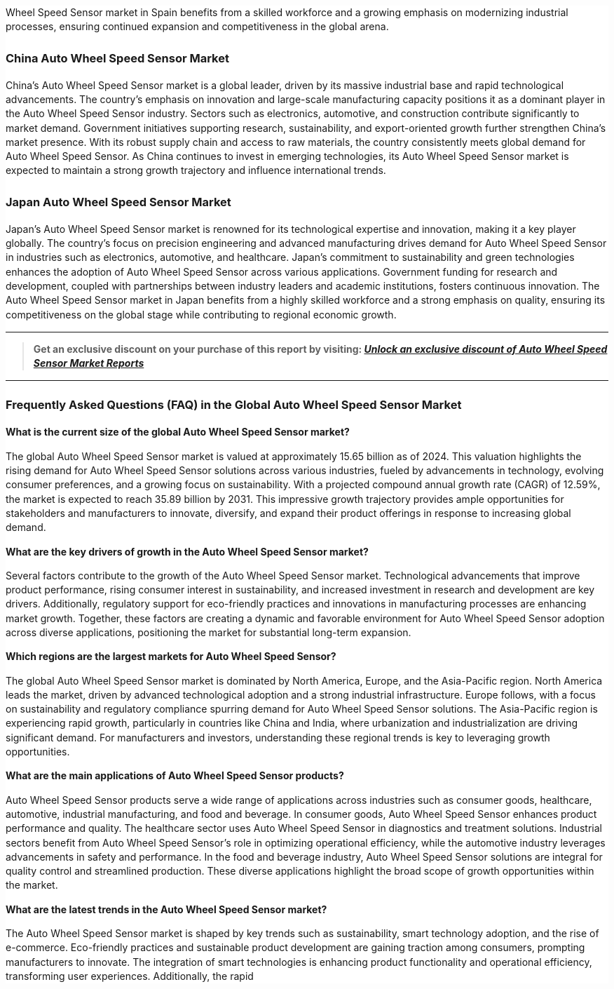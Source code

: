 Wheel Speed Sensor market in Spain benefits from a skilled workforce and a growing emphasis on modernizing industrial processes, ensuring continued expansion and competitiveness in the global arena.</p><h3>China Auto Wheel Speed Sensor Market</h3><p>China&rsquo;s Auto Wheel Speed Sensor market is a global leader, driven by its massive industrial base and rapid technological advancements. The country&rsquo;s emphasis on innovation and large-scale manufacturing capacity positions it as a dominant player in the Auto Wheel Speed Sensor industry. Sectors such as electronics, automotive, and construction contribute significantly to market demand. Government initiatives supporting research, sustainability, and export-oriented growth further strengthen China&rsquo;s market presence. With its robust supply chain and access to raw materials, the country consistently meets global demand for Auto Wheel Speed Sensor. As China continues to invest in emerging technologies, its Auto Wheel Speed Sensor market is expected to maintain a strong growth trajectory and influence international trends.</p><h3>Japan Auto Wheel Speed Sensor Market</h3><p>Japan&rsquo;s Auto Wheel Speed Sensor market is renowned for its technological expertise and innovation, making it a key player globally. The country&rsquo;s focus on precision engineering and advanced manufacturing drives demand for Auto Wheel Speed Sensor in industries such as electronics, automotive, and healthcare. Japan&rsquo;s commitment to sustainability and green technologies enhances the adoption of Auto Wheel Speed Sensor across various applications. Government funding for research and development, coupled with partnerships between industry leaders and academic institutions, fosters continuous innovation. The Auto Wheel Speed Sensor market in Japan benefits from a highly skilled workforce and a strong emphasis on quality, ensuring its competitiveness on the global stage while contributing to regional economic growth.</p><hr /><blockquote><p><strong>Get an exclusive discount on your purchase of this report by visiting: <em><a href="://marketresearchpulse.com/ask-for-discount/107117?utm_source=Github&amp;utm_medium=0111">Unlock an exclusive discount of Auto Wheel Speed Sensor Market Reports</a></em>&nbsp;</strong></p></blockquote><hr /><h3>Frequently Asked Questions (FAQ) in the Global Auto Wheel Speed Sensor Market</h3><p><strong>What is the current size of the global Auto Wheel Speed Sensor market?</strong></p><p>The global Auto Wheel Speed Sensor market is valued at approximately 15.65 billion as of 2024. This valuation highlights the rising demand for Auto Wheel Speed Sensor solutions across various industries, fueled by advancements in technology, evolving consumer preferences, and a growing focus on sustainability. With a projected compound annual growth rate (CAGR) of 12.59%, the market is expected to reach 35.89 billion by 2031. This impressive growth trajectory provides ample opportunities for stakeholders and manufacturers to innovate, diversify, and expand their product offerings in response to increasing global demand.</p><p><strong>What are the key drivers of growth in the Auto Wheel Speed Sensor market?</strong></p><p>Several factors contribute to the growth of the Auto Wheel Speed Sensor market. Technological advancements that improve product performance, rising consumer interest in sustainability, and increased investment in research and development are key drivers. Additionally, regulatory support for eco-friendly practices and innovations in manufacturing processes are enhancing market growth. Together, these factors are creating a dynamic and favorable environment for Auto Wheel Speed Sensor adoption across diverse applications, positioning the market for substantial long-term expansion.</p><p><strong>Which regions are the largest markets for Auto Wheel Speed Sensor?</strong></p><p>The global Auto Wheel Speed Sensor market is dominated by North America, Europe, and the Asia-Pacific region. North America leads the market, driven by advanced technological adoption and a strong industrial infrastructure. Europe follows, with a focus on sustainability and regulatory compliance spurring demand for Auto Wheel Speed Sensor solutions. The Asia-Pacific region is experiencing rapid growth, particularly in countries like China and India, where urbanization and industrialization are driving significant demand. For manufacturers and investors, understanding these regional trends is key to leveraging growth opportunities.</p><p><strong>What are the main applications of Auto Wheel Speed Sensor products?</strong></p><p>Auto Wheel Speed Sensor products serve a wide range of applications across industries such as consumer goods, healthcare, automotive, industrial manufacturing, and food and beverage. In consumer goods, Auto Wheel Speed Sensor enhances product performance and quality. The healthcare sector uses Auto Wheel Speed Sensor in diagnostics and treatment solutions. Industrial sectors benefit from Auto Wheel Speed Sensor&rsquo;s role in optimizing operational efficiency, while the automotive industry leverages advancements in safety and performance. In the food and beverage industry, Auto Wheel Speed Sensor solutions are integral for quality control and streamlined production. These diverse applications highlight the broad scope of growth opportunities within the market.</p><p><strong>What are the latest trends in the Auto Wheel Speed Sensor market?</strong></p><p>The Auto Wheel Speed Sensor market is shaped by key trends such as sustainability, smart technology adoption, and the rise of e-commerce. Eco-friendly practices and sustainable product development are gaining traction among consumers, prompting manufacturers to innovate. The integration of smart technologies is enhancing product functionality and operational efficiency, transforming user experiences. Additionally, the rapid